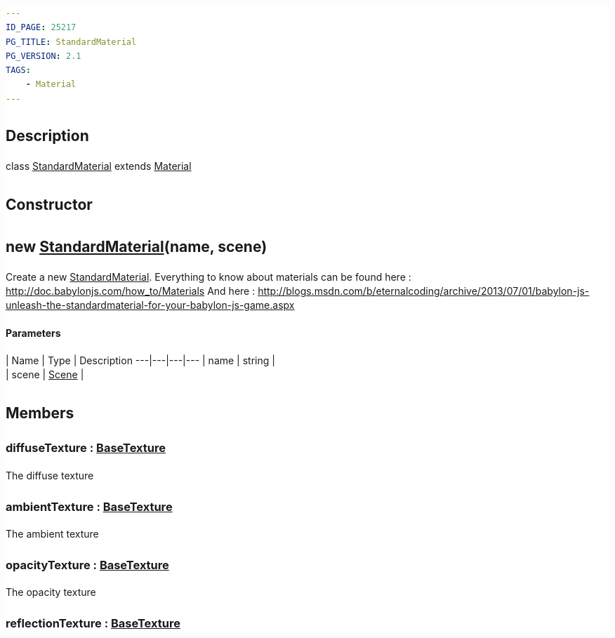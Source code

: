 ```yaml
---
ID_PAGE: 25217
PG_TITLE: StandardMaterial
PG_VERSION: 2.1
TAGS:
    - Material
---
```

## Description

class [StandardMaterial](/classes/2.5/StandardMaterial) extends [Material](/classes/2.5/Material)



## Constructor

## new [StandardMaterial](/classes/2.5/StandardMaterial)(name, scene)

Create a new [StandardMaterial](/classes/2.5/StandardMaterial).
Everything to know about materials can be found here : http://doc.babylonjs.com/how_to/Materials
And here : http://blogs.msdn.com/b/eternalcoding/archive/2013/07/01/babylon-js-unleash-the-standardmaterial-for-your-babylon-js-game.aspx

#### Parameters
 | Name | Type | Description
---|---|---|---
 | name | string |     
 | scene | [Scene](/classes/2.5/Scene) |     
## Members

### diffuseTexture : [BaseTexture](/classes/2.5/BaseTexture)

The diffuse texture

### ambientTexture : [BaseTexture](/classes/2.5/BaseTexture)

The ambient texture

### opacityTexture : [BaseTexture](/classes/2.5/BaseTexture)

The opacity texture

### reflectionTexture : [BaseTexture](/classes/2.5/BaseTexture)
